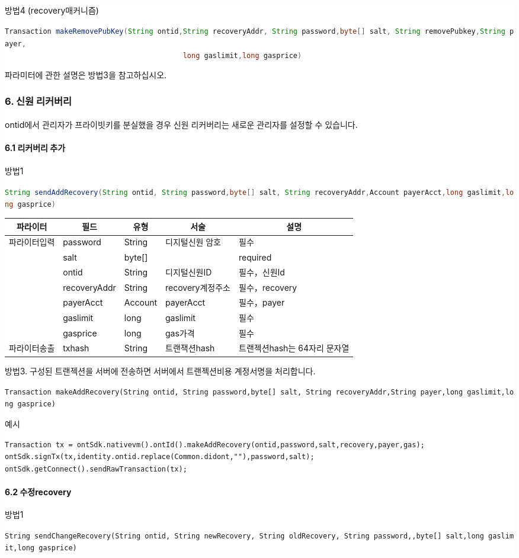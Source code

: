 
방법4 (recovery매커니즘)
```java
Transaction makeRemovePubKey(String ontid,String recoveryAddr, String password,byte[] salt, String removePubkey,String payer,
                                          long gaslimit,long gasprice)
```

파라미터에 관한 설명은 방법3을 참고하십시오.

### 6. 신원 리커버리

ontid에서 관리자가 프라이빗키를 분실했을 경우 신원 리커버리는 새로운 관리자를 설정할 수 있습니다. 
#### 6.1 리커버리 추가

방법1

```java
String sendAddRecovery(String ontid, String password,byte[] salt, String recoveryAddr,Account payerAcct,long gaslimit,long gasprice)
```

| 파라이터      | 필드   | 유형  | 서술 |             설명 |
| ----- | ------- | ------ | ------------- | ----------- |
| 파라이터입력 | password| String | 디지털신원 암호 | 필수 |
|        | salt| byte[] | | required |
|        | ontid    | String | 디지털신원ID   | 필수，신원Id |
|        | recoveryAddr| String  |recovery계정주소 | 필수，recovery|
|        | payerAcct    | Account  | payerAcct  | 필수，payer |
|        | gaslimit   | long | gaslimit     | 필수 |
|        | gasprice   | long | gas가격     | 필수 |
| 파라이터송출 | txhash   | String  | 트랜잭션hash  | 트랜젝션hash는 64자리 문자열 |


방법3. 구성된 트랜젝션을 서버에 전송하면 서버에서 트랜젝션비용 계정서명을 처리합니다. 
```
Transaction makeAddRecovery(String ontid, String password,byte[] salt, String recoveryAddr,String payer,long gaslimit,long gasprice)
```

예시
```
Transaction tx = ontSdk.nativevm().ontId().makeAddRecovery(ontid,password,salt,recovery,payer,gas);
ontSdk.signTx(tx,identity.ontid.replace(Common.didont,""),password,salt);
ontSdk.getConnect().sendRawTransaction(tx);
```

#### 6.2 수정recovery

방법1
```
String sendChangeRecovery(String ontid, String newRecovery, String oldRecovery, String password,,byte[] salt,long gaslimit,long gasprice)
```
